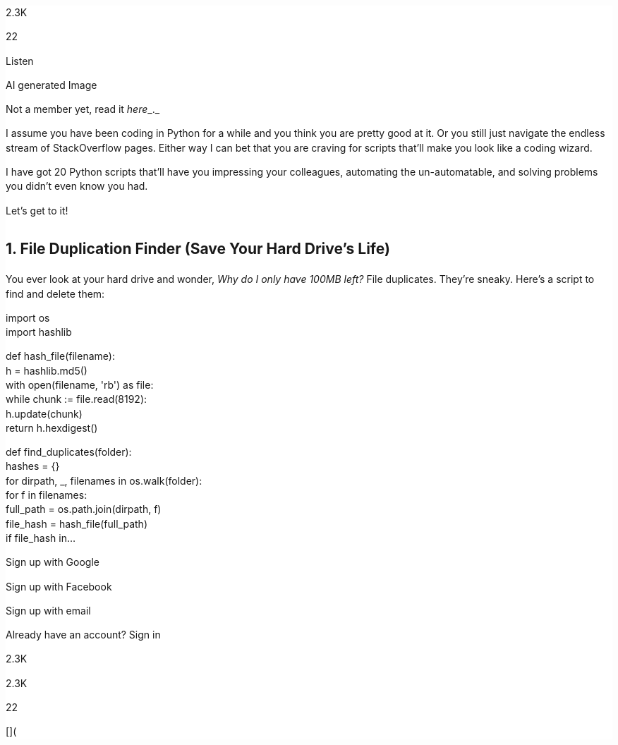 2.3K

22

Listen



AI generated Image

Not a member yet, read it _here__._

I assume you have been coding in Python for a while and you think you are pretty good at it. Or you still just navigate the endless stream of StackOverflow pages. Either way I can bet that you are craving for scripts that’ll make you look like a coding wizard.

I have got 20 Python scripts that’ll have you impressing your colleagues, automating the un-automatable, and solving problems you didn’t even know you had.

Let’s get to it!

1\. File Duplication Finder (Save Your Hard Drive’s Life)
---------------------------------------------------------

You ever look at your hard drive and wonder, _Why do I only have 100MB left?_ File duplicates. They’re sneaky. Here’s a script to find and delete them:

import os  
import hashlib  
  
def hash\_file(filename):  
    h = hashlib.md5()  
    with open(filename, 'rb') as file:  
        while chunk := file.read(8192):  
            h.update(chunk)  
    return h.hexdigest()  
  
def find\_duplicates(folder):  
    hashes = {}  
    for dirpath, \_, filenames in os.walk(folder):  
        for f in filenames:  
            full\_path = os.path.join(dirpath, f)  
            file\_hash = hash\_file(full\_path)  
            if file\_hash in…

Sign up with Google

Sign up with Facebook

Sign up with email

Already have an account? Sign in

2.3K

2.3K

22

[](
